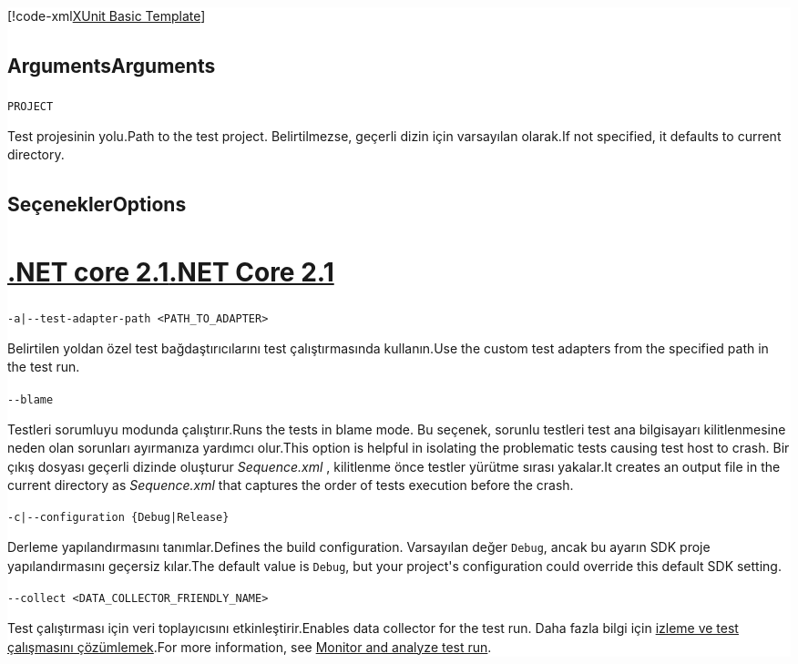 [!code-xml[XUnit Basic Template](../../../samples/snippets/csharp/xunit-test/xunit-test.csproj)]

## <a name="arguments"></a><span data-ttu-id="9eac3-117">Arguments</span><span class="sxs-lookup"><span data-stu-id="9eac3-117">Arguments</span></span>

`PROJECT`

<span data-ttu-id="9eac3-118">Test projesinin yolu.</span><span class="sxs-lookup"><span data-stu-id="9eac3-118">Path to the test project.</span></span> <span data-ttu-id="9eac3-119">Belirtilmezse, geçerli dizin için varsayılan olarak.</span><span class="sxs-lookup"><span data-stu-id="9eac3-119">If not specified, it defaults to current directory.</span></span>

## <a name="options"></a><span data-ttu-id="9eac3-120">Seçenekler</span><span class="sxs-lookup"><span data-stu-id="9eac3-120">Options</span></span>

# <a name="net-core-21tabnetcore21"></a>[<span data-ttu-id="9eac3-121">.NET core 2.1</span><span class="sxs-lookup"><span data-stu-id="9eac3-121">.NET Core 2.1</span></span>](#tab/netcore21)

`-a|--test-adapter-path <PATH_TO_ADAPTER>`

<span data-ttu-id="9eac3-122">Belirtilen yoldan özel test bağdaştırıcılarını test çalıştırmasında kullanın.</span><span class="sxs-lookup"><span data-stu-id="9eac3-122">Use the custom test adapters from the specified path in the test run.</span></span>

`--blame`

<span data-ttu-id="9eac3-123">Testleri sorumluyu modunda çalıştırır.</span><span class="sxs-lookup"><span data-stu-id="9eac3-123">Runs the tests in blame mode.</span></span> <span data-ttu-id="9eac3-124">Bu seçenek, sorunlu testleri test ana bilgisayarı kilitlenmesine neden olan sorunları ayırmanıza yardımcı olur.</span><span class="sxs-lookup"><span data-stu-id="9eac3-124">This option is helpful in isolating the problematic tests causing test host to crash.</span></span> <span data-ttu-id="9eac3-125">Bir çıkış dosyası geçerli dizinde oluşturur *Sequence.xml* , kilitlenme önce testler yürütme sırası yakalar.</span><span class="sxs-lookup"><span data-stu-id="9eac3-125">It creates an output file in the current directory as *Sequence.xml* that captures the order of tests execution before the crash.</span></span>

`-c|--configuration {Debug|Release}`

<span data-ttu-id="9eac3-126">Derleme yapılandırmasını tanımlar.</span><span class="sxs-lookup"><span data-stu-id="9eac3-126">Defines the build configuration.</span></span> <span data-ttu-id="9eac3-127">Varsayılan değer `Debug`, ancak bu ayarın SDK proje yapılandırmasını geçersiz kılar.</span><span class="sxs-lookup"><span data-stu-id="9eac3-127">The default value is `Debug`, but your project's configuration could override this default SDK setting.</span></span>

`--collect <DATA_COLLECTOR_FRIENDLY_NAME>`

<span data-ttu-id="9eac3-128">Test çalıştırması için veri toplayıcısını etkinleştirir.</span><span class="sxs-lookup"><span data-stu-id="9eac3-128">Enables data collector for the test run.</span></span> <span data-ttu-id="9eac3-129">Daha fazla bilgi için [izleme ve test çalışmasını çözümlemek](https://aka.ms/vstest-collect).</span><span class="sxs-lookup"><span data-stu-id="9eac3-129">For more information, see [Monitor and analyze test run](https://aka.ms/vstest-collect).</span></span>
